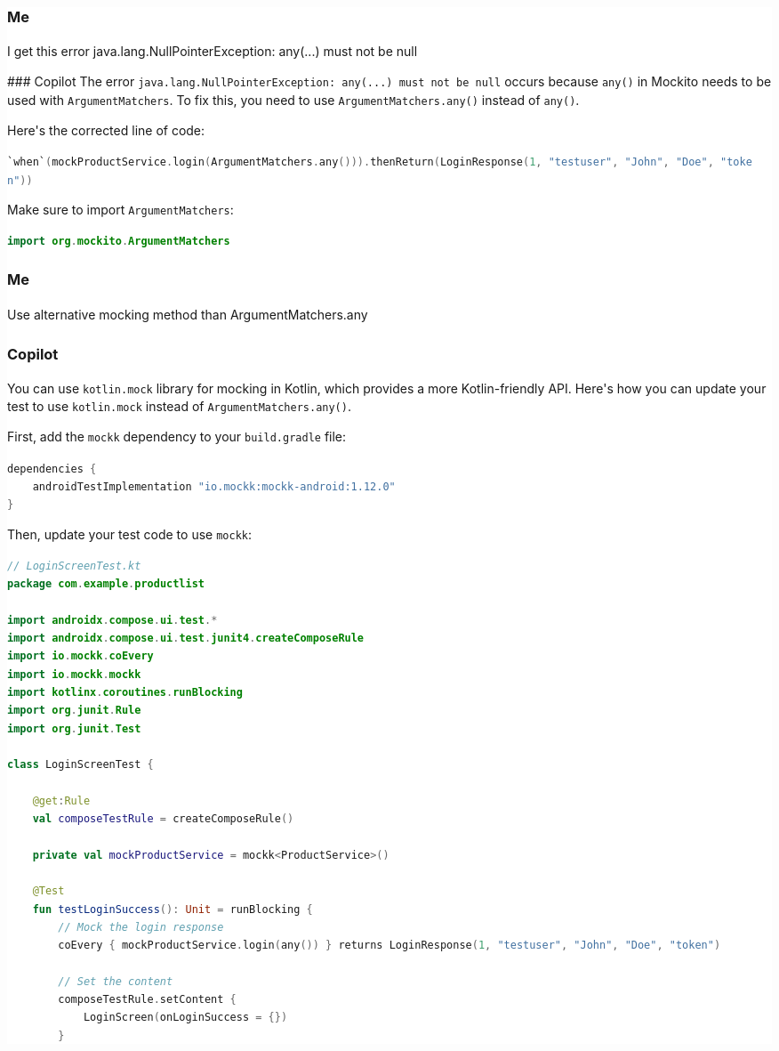 ### Me
I get this error java.lang.NullPointerException: any(...) must not be null

### Copilot
The error `java.lang.NullPointerException: any(...) must not be null` occurs because `any()` in Mockito needs to be used with `ArgumentMatchers`. To fix this, you need to use `ArgumentMatchers.any()` instead of `any()`.

Here's the corrected line of code:

```kotlin
`when`(mockProductService.login(ArgumentMatchers.any())).thenReturn(LoginResponse(1, "testuser", "John", "Doe", "token"))
```

Make sure to import `ArgumentMatchers`:

```kotlin
import org.mockito.ArgumentMatchers
```

### Me
Use alternative mocking method than ArgumentMatchers.any

### Copilot
You can use `kotlin.mock` library for mocking in Kotlin, which provides a more Kotlin-friendly API. Here's how you can update your test to use `kotlin.mock` instead of `ArgumentMatchers.any()`.

First, add the `mockk` dependency to your `build.gradle` file:

```groovy
dependencies {
    androidTestImplementation "io.mockk:mockk-android:1.12.0"
}
```

Then, update your test code to use `mockk`:

```kotlin
// LoginScreenTest.kt
package com.example.productlist

import androidx.compose.ui.test.*
import androidx.compose.ui.test.junit4.createComposeRule
import io.mockk.coEvery
import io.mockk.mockk
import kotlinx.coroutines.runBlocking
import org.junit.Rule
import org.junit.Test

class LoginScreenTest {

    @get:Rule
    val composeTestRule = createComposeRule()

    private val mockProductService = mockk<ProductService>()

    @Test
    fun testLoginSuccess(): Unit = runBlocking {
        // Mock the login response
        coEvery { mockProductService.login(any()) } returns LoginResponse(1, "testuser", "John", "Doe", "token")

        // Set the content
        composeTestRule.setContent {
            LoginScreen(onLoginSuccess = {})
        }
```